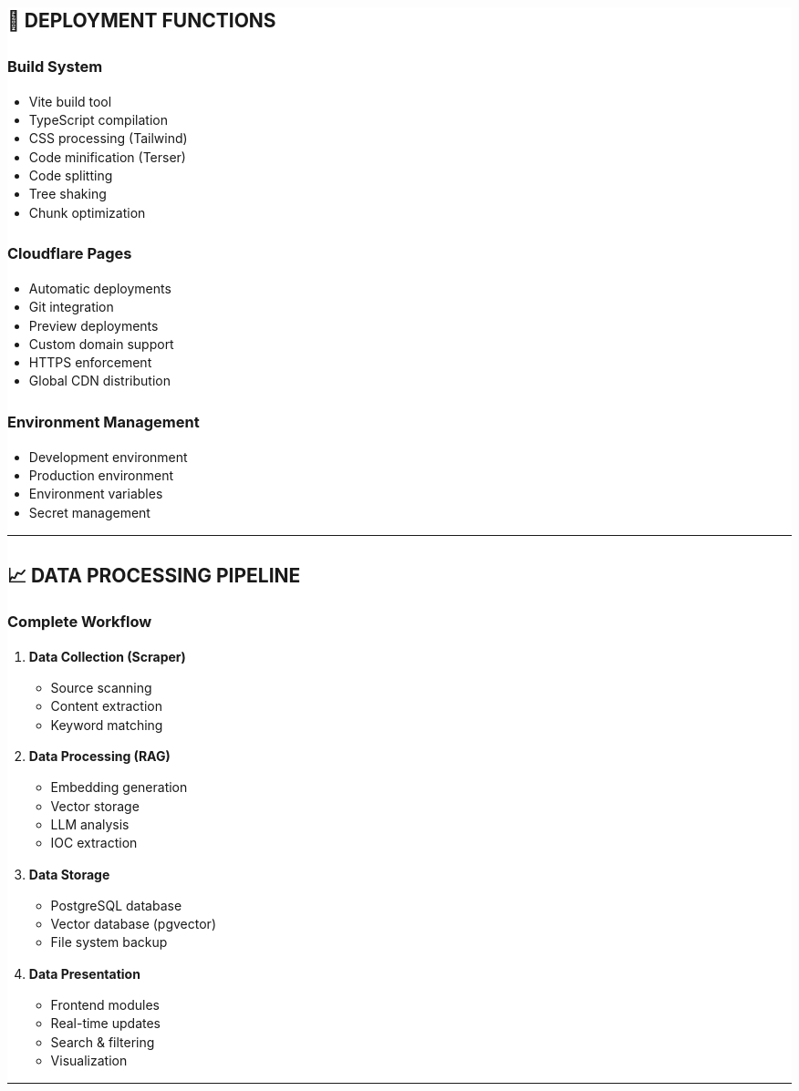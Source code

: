 ## 🚀 DEPLOYMENT FUNCTIONS

### Build System
- Vite build tool
- TypeScript compilation
- CSS processing (Tailwind)
- Code minification (Terser)
- Code splitting
- Tree shaking
- Chunk optimization

### Cloudflare Pages
- Automatic deployments
- Git integration
- Preview deployments
- Custom domain support
- HTTPS enforcement
- Global CDN distribution

### Environment Management
- Development environment
- Production environment
- Environment variables
- Secret management

---

## 📈 DATA PROCESSING PIPELINE

### Complete Workflow
1. **Data Collection (Scraper)**
   - Source scanning
   - Content extraction
   - Keyword matching
   
2. **Data Processing (RAG)**
   - Embedding generation
   - Vector storage
   - LLM analysis
   - IOC extraction
   
3. **Data Storage**
   - PostgreSQL database
   - Vector database (pgvector)
   - File system backup
   
4. **Data Presentation**
   - Frontend modules
   - Real-time updates
   - Search & filtering
   - Visualization

---